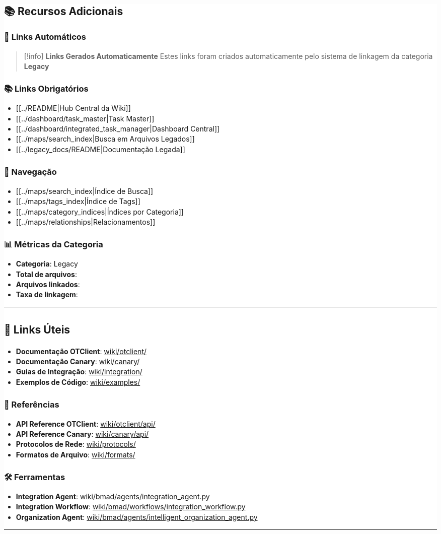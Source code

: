
## 📚 Recursos Adicionais

### 🔗 **Links Automáticos**

> [!info] **Links Gerados Automaticamente**
> Estes links foram criados automaticamente pelo sistema de linkagem da categoria **Legacy**

### **📚 Links Obrigatórios**
- [[../README|Hub Central da Wiki]]
- [[../dashboard/task_master|Task Master]]
- [[../dashboard/integrated_task_manager|Dashboard Central]]
- [[../maps/search_index|Busca em Arquivos Legados]]
- [[../legacy_docs/README|Documentação Legada]]

### **🧭 Navegação**
- [[../maps/search_index|Índice de Busca]]
- [[../maps/tags_index|Índice de Tags]]
- [[../maps/category_indices|Índices por Categoria]]
- [[../maps/relationships|Relacionamentos]]

### **📊 Métricas da Categoria**
- **Categoria**: Legacy
- **Total de arquivos**: 
- **Arquivos linkados**: 
- **Taxa de linkagem**: 

---

## 🔗 Links Úteis

- **Documentação OTClient**: [wiki/otclient/](wiki/otclient/)
- **Documentação Canary**: [wiki/canary/](wiki/canary/)
- **Guias de Integração**: [wiki/integration/](wiki/integration/)
- **Exemplos de Código**: [wiki/examples/](wiki/examples/)

### 📖 Referências

- **API Reference OTClient**: [wiki/otclient/api/](wiki/otclient/api/)
- **API Reference Canary**: [wiki/canary/api/](wiki/canary/api/)
- **Protocolos de Rede**: [wiki/protocols/](wiki/protocols/)
- **Formatos de Arquivo**: [wiki/formats/](wiki/formats/)

### 🛠️ Ferramentas

- **Integration Agent**: [wiki/bmad/agents/integration_agent.py](wiki/bmad/agents/integration_agent.py)
- **Integration Workflow**: [wiki/bmad/workflows/integration_workflow.py](wiki/bmad/workflows/integration_workflow.py)
- **Organization Agent**: [wiki/bmad/agents/intelligent_organization_agent.py](wiki/bmad/agents/intelligent_organization_agent.py)

---